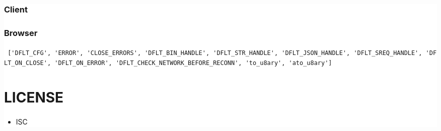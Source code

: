 ### Client


### Browser

     ['DFLT_CFG', 'ERROR', 'CLOSE_ERRORS', 'DFLT_BIN_HANDLE', 'DFLT_STR_HANDLE', 'DFLT_JSON_HANDLE', 'DFLT_SREQ_HANDLE', 'DFLT_ON_CLOSE', 'DFLT_ON_ERROR', 'DFLT_CHECK_NETWORK_BEFORE_RECONN', 'to_u8ary', 'ato_u8ary']


LICENSE
=======
- ISC 
